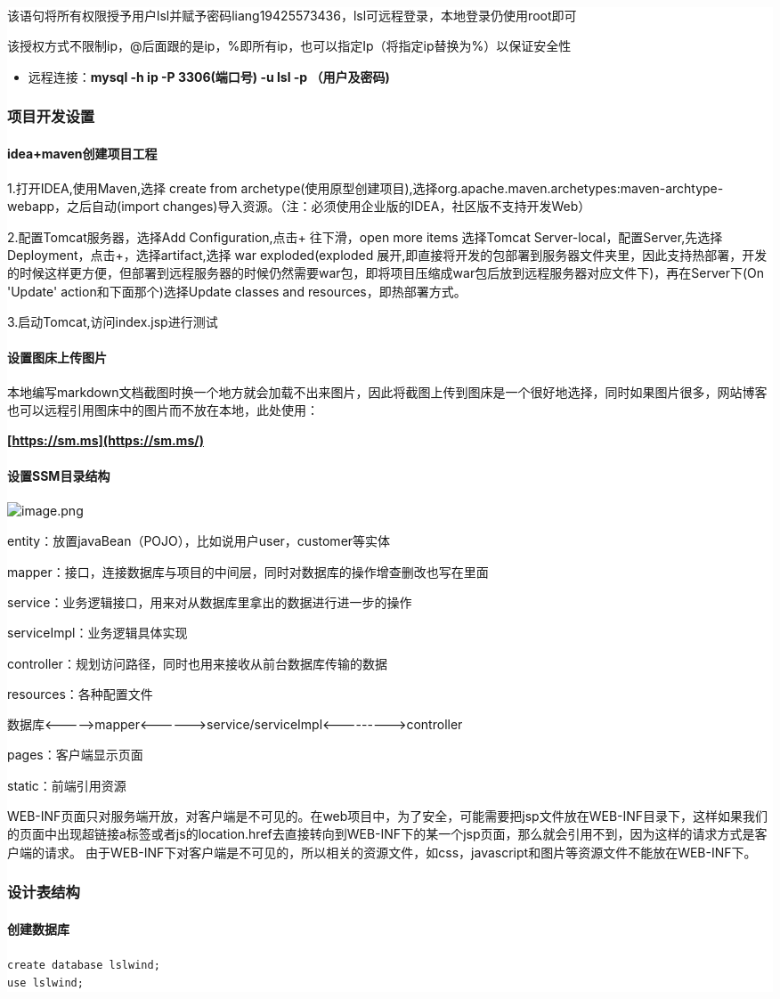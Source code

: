 该语句将所有权限授予用户lsl并赋予密码liang19425573436，lsl可远程登录，本地登录仍使用root即可

该授权方式不限制ip，@后面跟的是ip，%即所有ip，也可以指定Ip（将指定ip替换为%）以保证安全性

* 远程连接：**mysql -h ip -P 3306(端口号) -u lsl -p （用户及密码)**

### 项目开发设置

#### idea+maven创建项目工程

1.打开IDEA,使用Maven,选择 create from archetype(使用原型创建项目),选择org.apache.maven.archetypes:maven-archtype-webapp，之后自动(import changes)导入资源。（注：必须使用企业版的IDEA，社区版不支持开发Web）

2.配置Tomcat服务器，选择Add Configuration,点击+ 往下滑，open more items 选择Tomcat Server-local，配置Server,先选择Deployment，点击+，选择artifact,选择 war exploded(exploded 展开,即直接将开发的包部署到服务器文件夹里，因此支持热部署，开发的时候这样更方便，但部署到远程服务器的时候仍然需要war包，即将项目压缩成war包后放到远程服务器对应文件下)，再在Server下(On 'Update' action和下面那个)选择Update classes and resources，即热部署方式。

3.启动Tomcat,访问index.jsp进行测试

#### 设置图床上传图片

本地编写markdown文档截图时换一个地方就会加载不出来图片，因此将截图上传到图床是一个很好地选择，同时如果图片很多，网站博客也可以远程引用图床中的图片而不放在本地，此处使用：

**[https://sm.ms](https://sm.ms/)**

#### 设置SSM目录结构

![image.png](https://i.loli.net/2019/10/11/tr3acqOohjZklP7.png)

entity：放置javaBean（POJO），比如说用户user，customer等实体

mapper：接口，连接数据库与项目的中间层，同时对数据库的操作增查删改也写在里面

service：业务逻辑接口，用来对从数据库里拿出的数据进行进一步的操作

serviceImpl：业务逻辑具体实现

controller：规划访问路径，同时也用来接收从前台数据库传输的数据

resources：各种配置文件

数据库<----->mapper<------>service/serviceImpl<--------->controller

pages：客户端显示页面

static：前端引用资源

WEB-INF页面只对服务端开放，对客户端是不可见的。在web项目中，为了安全，可能需要把jsp文件放在WEB-INF目录下，这样如果我们的页面中出现超链接a标签或者js的location.href去直接转向到WEB-INF下的某一个jsp页面，那么就会引用不到，因为这样的请求方式是客户端的请求。
由于WEB-INF下对客户端是不可见的，所以相关的资源文件，如css，javascript和图片等资源文件不能放在WEB-INF下。

### 设计表结构

#### 创建数据库

````mysql
create database lslwind;
use lslwind;
````
